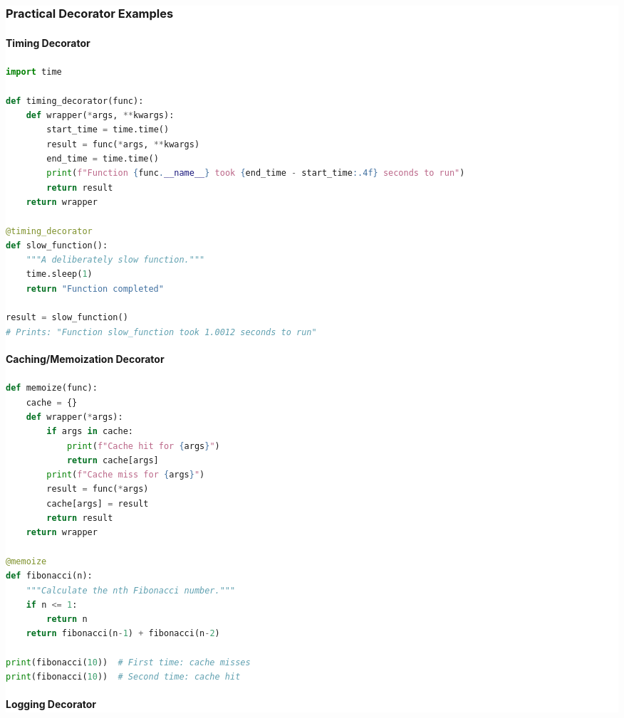 ### Practical Decorator Examples

#### Timing Decorator

```python
import time

def timing_decorator(func):
    def wrapper(*args, **kwargs):
        start_time = time.time()
        result = func(*args, **kwargs)
        end_time = time.time()
        print(f"Function {func.__name__} took {end_time - start_time:.4f} seconds to run")
        return result
    return wrapper

@timing_decorator
def slow_function():
    """A deliberately slow function."""
    time.sleep(1)
    return "Function completed"

result = slow_function()
# Prints: "Function slow_function took 1.0012 seconds to run"
```

#### Caching/Memoization Decorator

```python
def memoize(func):
    cache = {}
    def wrapper(*args):
        if args in cache:
            print(f"Cache hit for {args}")
            return cache[args]
        print(f"Cache miss for {args}")
        result = func(*args)
        cache[args] = result
        return result
    return wrapper

@memoize
def fibonacci(n):
    """Calculate the nth Fibonacci number."""
    if n <= 1:
        return n
    return fibonacci(n-1) + fibonacci(n-2)

print(fibonacci(10))  # First time: cache misses
print(fibonacci(10))  # Second time: cache hit
```

#### Logging Decorator
